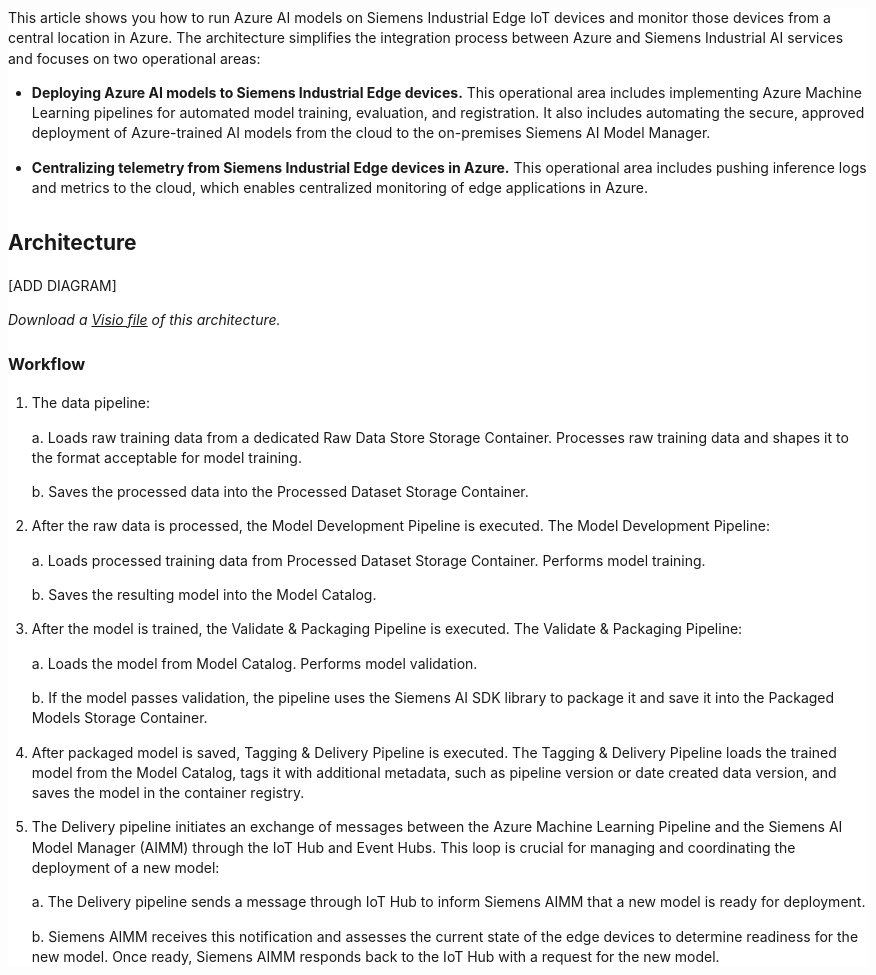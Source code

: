 This article shows you how to run Azure AI models on Siemens Industrial Edge IoT devices and monitor those devices from a central location in Azure. The architecture simplifies the integration process between Azure and Siemens Industrial AI services and focuses on two operational areas:

- **Deploying Azure AI models to Siemens Industrial Edge devices.** This operational area includes implementing Azure Machine Learning pipelines for automated model training, evaluation, and registration. It also includes automating the secure, approved deployment of Azure-trained AI models from the cloud to the on-premises Siemens AI Model Manager.

- **Centralizing telemetry from Siemens Industrial Edge devices in Azure.** This operational area includes pushing inference logs and metrics to the cloud, which enables centralized monitoring of edge applications in Azure.

## Architecture

[ADD DIAGRAM]

*Download a [Visio file](https://arch-center.azureedge.net/[file-name].vsdx) of this architecture.*

### Workflow

1. The data pipeline:

    a. Loads raw training data from a dedicated Raw Data Store Storage Container. Processes raw training data and shapes it to the format acceptable for model training.

    b. Saves the processed data into the Processed Dataset Storage Container.

1. After the raw data is processed, the Model Development Pipeline is executed. The Model Development Pipeline:

    a. Loads processed training data from Processed Dataset Storage Container. Performs model training.

    b. Saves the resulting model into the Model Catalog.

1. After the model is trained, the Validate & Packaging Pipeline is executed. The Validate & Packaging Pipeline:

    a. Loads the model from Model Catalog. Performs model validation.

    b. If the model passes validation, the pipeline uses the Siemens AI SDK library to package it and save it into the Packaged Models Storage Container.

1. After packaged model is saved, Tagging & Delivery Pipeline is executed. The Tagging & Delivery Pipeline loads the trained model from the Model Catalog, tags it with additional metadata, such as pipeline version or date created data version, and saves the model in the container registry.

1. The Delivery pipeline initiates an exchange of messages between the Azure Machine Learning Pipeline and the Siemens AI Model Manager (AIMM) through the IoT Hub and Event Hubs. This loop is crucial for managing and coordinating the deployment of a new model:

    a. The Delivery pipeline sends a message through IoT Hub to inform Siemens AIMM that a new model is ready for deployment.

    b. Siemens AIMM receives this notification and assesses the current state of the edge devices to determine readiness for the new model. Once ready, Siemens AIMM responds back to the IoT Hub with a request for the new model.
